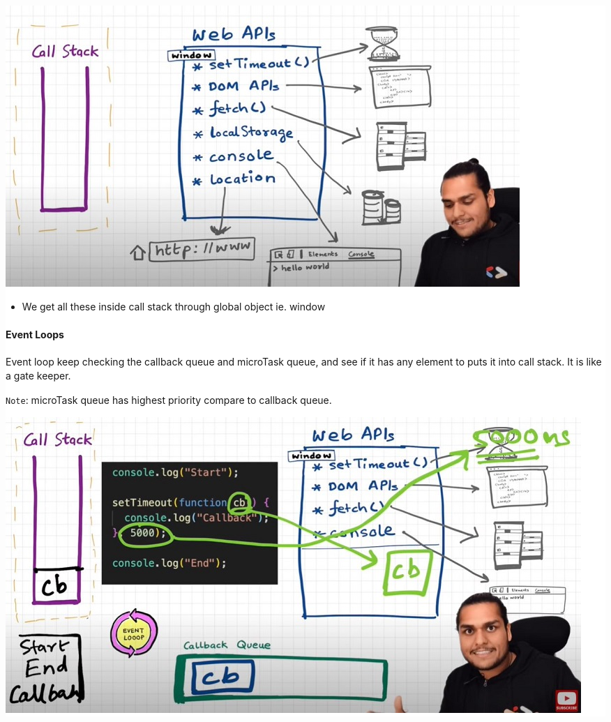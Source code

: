 ![alt text](image.png)

- We get all these inside call stack through global object ie. window

#### Event Loops

Event loop keep checking the callback queue and microTask queue, and see if it has any element to puts it into call stack. It is like a gate keeper.

`Note`: microTask queue has highest priority compare to callback queue.

![alt text](image-1.png)
